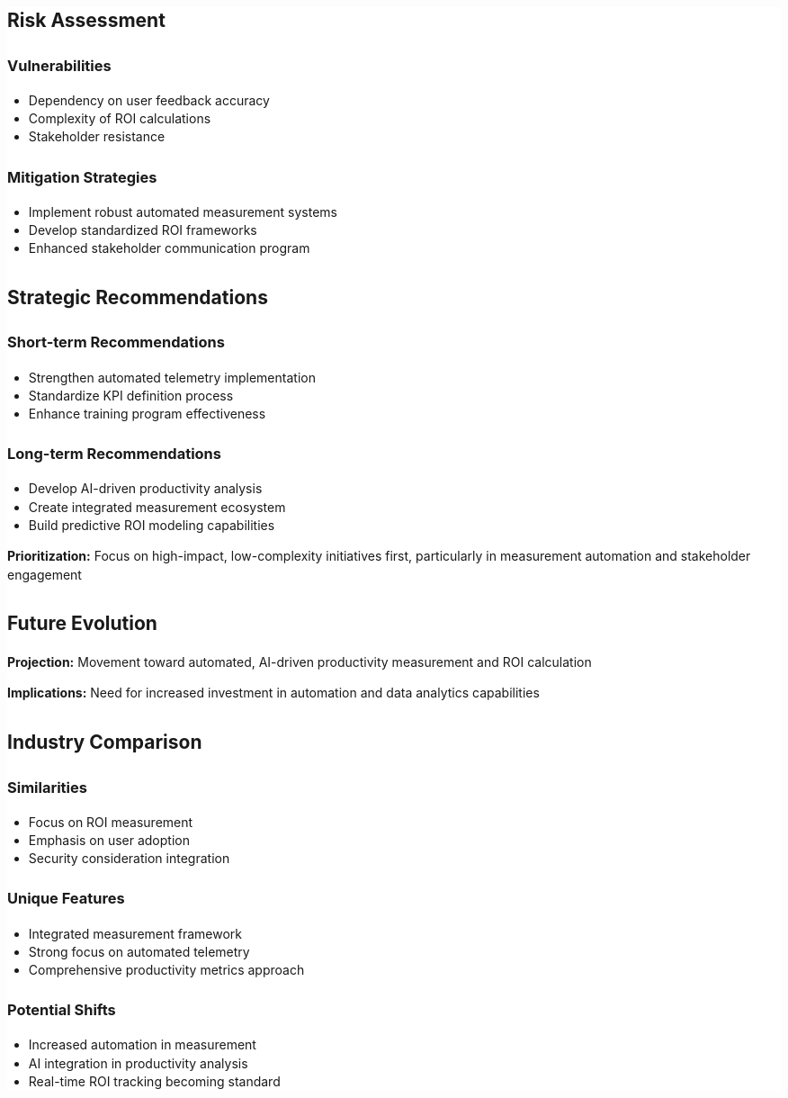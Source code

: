 ## Risk Assessment

### Vulnerabilities
- Dependency on user feedback accuracy
- Complexity of ROI calculations
- Stakeholder resistance

### Mitigation Strategies
- Implement robust automated measurement systems
- Develop standardized ROI frameworks
- Enhanced stakeholder communication program

## Strategic Recommendations

### Short-term Recommendations
- Strengthen automated telemetry implementation
- Standardize KPI definition process
- Enhance training program effectiveness

### Long-term Recommendations
- Develop AI-driven productivity analysis
- Create integrated measurement ecosystem
- Build predictive ROI modeling capabilities

**Prioritization:** Focus on high-impact, low-complexity initiatives first, particularly in measurement automation and stakeholder engagement

## Future Evolution

**Projection:** Movement toward automated, AI-driven productivity measurement and ROI calculation

**Implications:** Need for increased investment in automation and data analytics capabilities

## Industry Comparison

### Similarities
- Focus on ROI measurement
- Emphasis on user adoption
- Security consideration integration

### Unique Features
- Integrated measurement framework
- Strong focus on automated telemetry
- Comprehensive productivity metrics approach

### Potential Shifts
- Increased automation in measurement
- AI integration in productivity analysis
- Real-time ROI tracking becoming standard

